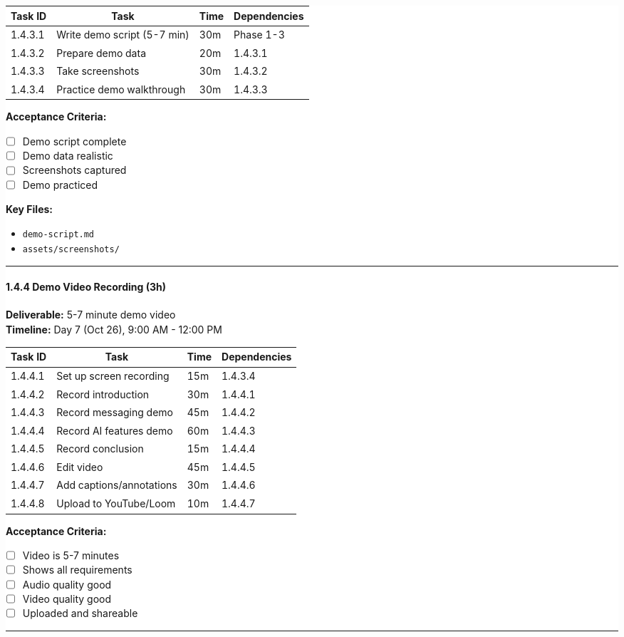 | Task ID | Task | Time | Dependencies |
|---------|------|------|--------------|
| 1.4.3.1 | Write demo script (5-7 min) | 30m | Phase 1-3 |
| 1.4.3.2 | Prepare demo data | 20m | 1.4.3.1 |
| 1.4.3.3 | Take screenshots | 30m | 1.4.3.2 |
| 1.4.3.4 | Practice demo walkthrough | 30m | 1.4.3.3 |

**Acceptance Criteria:**

- [ ] Demo script complete
- [ ] Demo data realistic
- [ ] Screenshots captured
- [ ] Demo practiced

**Key Files:**

- `demo-script.md`
- `assets/screenshots/`

---

#### 1.4.4 Demo Video Recording (3h)

**Deliverable:** 5-7 minute demo video  
**Timeline:** Day 7 (Oct 26), 9:00 AM - 12:00 PM

| Task ID | Task | Time | Dependencies |
|---------|------|------|--------------|
| 1.4.4.1 | Set up screen recording | 15m | 1.4.3.4 |
| 1.4.4.2 | Record introduction | 30m | 1.4.4.1 |
| 1.4.4.3 | Record messaging demo | 45m | 1.4.4.2 |
| 1.4.4.4 | Record AI features demo | 60m | 1.4.4.3 |
| 1.4.4.5 | Record conclusion | 15m | 1.4.4.4 |
| 1.4.4.6 | Edit video | 45m | 1.4.4.5 |
| 1.4.4.7 | Add captions/annotations | 30m | 1.4.4.6 |
| 1.4.4.8 | Upload to YouTube/Loom | 10m | 1.4.4.7 |

**Acceptance Criteria:**

- [ ] Video is 5-7 minutes
- [ ] Shows all requirements
- [ ] Audio quality good
- [ ] Video quality good
- [ ] Uploaded and shareable

---
